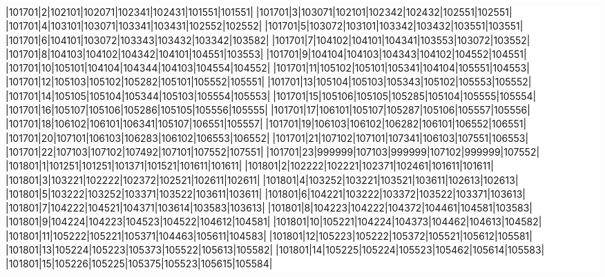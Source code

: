 |101701|2|102101|102071|102341|102431|101551|101551|
|101701|3|103071|102101|102342|102432|102551|102551|
|101701|4|103101|103071|103341|103431|102552|102552|
|101701|5|103072|103101|103342|103432|103551|103551|
|101701|6|104101|103072|103343|103432|103342|103582|
|101701|7|104102|104101|104341|103553|103072|103552|
|101701|8|104103|104102|104342|104101|104551|103553|
|101701|9|104104|104103|104343|104102|104552|104551|
|101701|10|105101|104104|104344|104103|104554|104552|
|101701|11|105102|105101|105341|104104|105551|104553|
|101701|12|105103|105102|105282|105101|105552|105551|
|101701|13|105104|105103|105343|105102|105553|105552|
|101701|14|105105|105104|105344|105103|105554|105553|
|101701|15|105106|105105|105285|105104|105555|105554|
|101701|16|105107|105106|105286|105105|105556|105555|
|101701|17|106101|105107|105287|105106|105557|105556|
|101701|18|106102|106101|106341|105107|106551|105557|
|101701|19|106103|106102|106282|106101|106552|106551|
|101701|20|107101|106103|106283|106102|106553|106552|
|101701|21|107102|107101|107341|106103|107551|106553|
|101701|22|107103|107102|107492|107101|107552|107551|
|101701|23|999999|107103|999999|107102|999999|107552|
|101801|1|101251|101251|101371|101521|101611|101611|
|101801|2|102222|102221|102371|102461|101611|101611|
|101801|3|103221|102222|102372|102521|102611|102611|
|101801|4|103252|103221|103521|103611|102613|102613|
|101801|5|103222|103252|103371|103522|103611|103611|
|101801|6|104221|103222|103372|103522|103371|103613|
|101801|7|104222|104521|104371|103614|103583|103613|
|101801|8|104223|104222|104372|104461|104581|103583|
|101801|9|104224|104223|104523|104522|104612|104581|
|101801|10|105221|104224|104373|104462|104613|104582|
|101801|11|105222|105221|105371|104463|105611|104583|
|101801|12|105223|105222|105372|105521|105612|105581|
|101801|13|105224|105223|105373|105522|105613|105582|
|101801|14|105225|105224|105523|105462|105614|105583|
|101801|15|105226|105225|105375|105523|105615|105584|